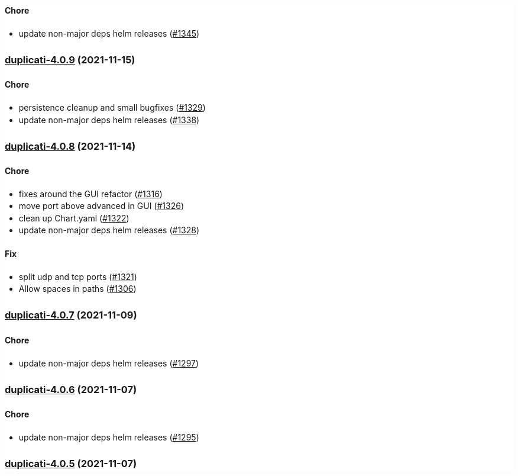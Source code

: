 #### Chore

* update non-major deps helm releases ([#1345](https://github.com/truecharts/apps/issues/1345))



<a name="duplicati-4.0.9"></a>
### [duplicati-4.0.9](https://github.com/truecharts/apps/compare/duplicati-4.0.8...duplicati-4.0.9) (2021-11-15)

#### Chore

* persistence cleanup and small bugfixes ([#1329](https://github.com/truecharts/apps/issues/1329))
* update non-major deps helm releases ([#1338](https://github.com/truecharts/apps/issues/1338))



<a name="duplicati-4.0.8"></a>
### [duplicati-4.0.8](https://github.com/truecharts/apps/compare/duplicati-4.0.7...duplicati-4.0.8) (2021-11-14)

#### Chore

* fixes around the GUI refactor ([#1316](https://github.com/truecharts/apps/issues/1316))
* move port above advanced in GUI ([#1326](https://github.com/truecharts/apps/issues/1326))
* clean up Chart.yaml ([#1322](https://github.com/truecharts/apps/issues/1322))
* update non-major deps helm releases ([#1328](https://github.com/truecharts/apps/issues/1328))

#### Fix

* split udp and tcp ports ([#1321](https://github.com/truecharts/apps/issues/1321))
* Allow spaces in paths ([#1306](https://github.com/truecharts/apps/issues/1306))



<a name="duplicati-4.0.7"></a>
### [duplicati-4.0.7](https://github.com/truecharts/apps/compare/duplicati-4.0.6...duplicati-4.0.7) (2021-11-09)

#### Chore

* update non-major deps helm releases ([#1297](https://github.com/truecharts/apps/issues/1297))



<a name="duplicati-4.0.6"></a>
### [duplicati-4.0.6](https://github.com/truecharts/apps/compare/duplicati-4.0.5...duplicati-4.0.6) (2021-11-07)

#### Chore

* update non-major deps helm releases ([#1295](https://github.com/truecharts/apps/issues/1295))



<a name="duplicati-4.0.5"></a>
### [duplicati-4.0.5](https://github.com/truecharts/apps/compare/duplicati-4.0.4...duplicati-4.0.5) (2021-11-07)
